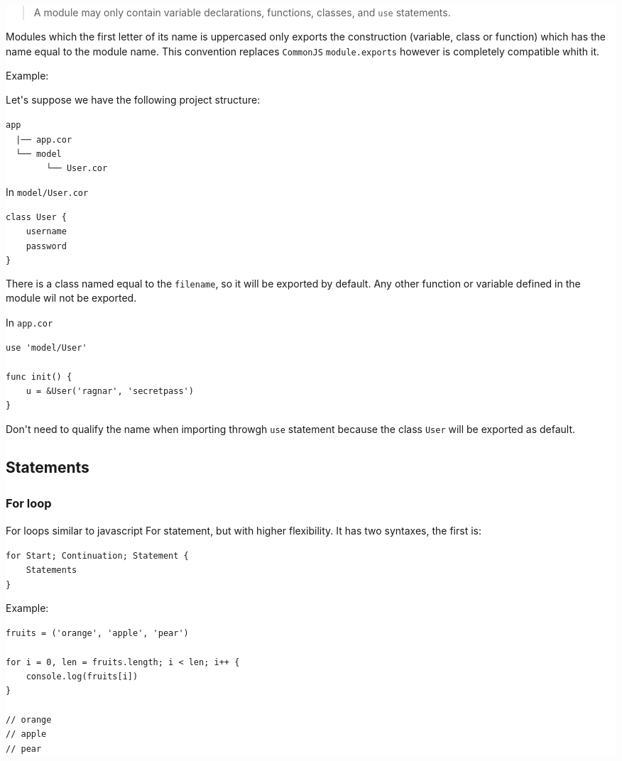> A module may only contain variable declarations, functions, classes, and `use` statements.

Modules which the first letter of its name is uppercased only exports the construction (variable, class or function) which has the name equal to the module name. This convention replaces `CommonJS` `module.exports` however is completely compatible whith it.

Example:

Let's suppose we have the following project structure:
```
app
  |── app.cor
  └── model
        └── User.cor
```

In `model/User.cor`
```
class User {
    username
    password    
}
```
There is a class named equal to the `filename`, so it will be exported by default. Any other function or variable defined in the module wil not be exported.

In `app.cor`
```
use 'model/User'

func init() {
    u = &User('ragnar', 'secretpass')
}
```
Don't need to qualify the name when importing throwgh `use` statement because the class `User` will be exported as default.


## Statements


### For loop

For loops similar to javascript For statement, but with higher flexibility. It has two syntaxes, the first is:
```
for Start; Continuation; Statement {
    Statements
}
```

Example:
```
fruits = ('orange', 'apple', 'pear')

for i = 0, len = fruits.length; i < len; i++ {
    console.log(fruits[i])
}

// orange
// apple
// pear
```
